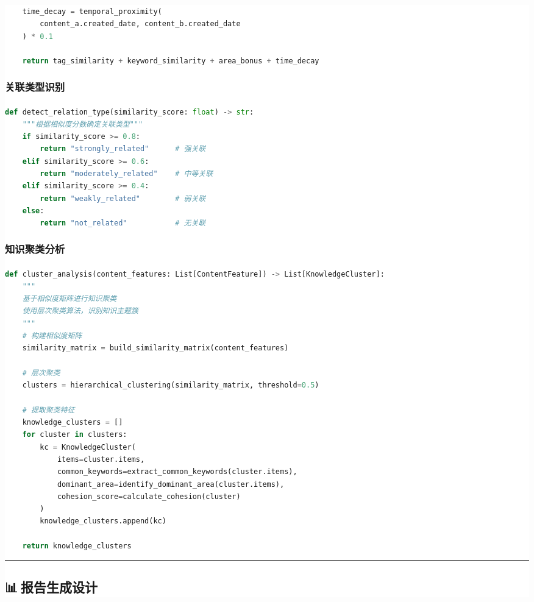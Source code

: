 ```python
    time_decay = temporal_proximity(
        content_a.created_date, content_b.created_date
    ) * 0.1

    return tag_similarity + keyword_similarity + area_bonus + time_decay
```

### 关联类型识别
```python
def detect_relation_type(similarity_score: float) -> str:
    """根据相似度分数确定关联类型"""
    if similarity_score >= 0.8:
        return "strongly_related"      # 强关联
    elif similarity_score >= 0.6:
        return "moderately_related"    # 中等关联
    elif similarity_score >= 0.4:
        return "weakly_related"        # 弱关联
    else:
        return "not_related"           # 无关联
```

### 知识聚类分析
```python
def cluster_analysis(content_features: List[ContentFeature]) -> List[KnowledgeCluster]:
    """
    基于相似度矩阵进行知识聚类
    使用层次聚类算法，识别知识主题簇
    """
    # 构建相似度矩阵
    similarity_matrix = build_similarity_matrix(content_features)

    # 层次聚类
    clusters = hierarchical_clustering(similarity_matrix, threshold=0.5)

    # 提取聚类特征
    knowledge_clusters = []
    for cluster in clusters:
        kc = KnowledgeCluster(
            items=cluster.items,
            common_keywords=extract_common_keywords(cluster.items),
            dominant_area=identify_dominant_area(cluster.items),
            cohesion_score=calculate_cohesion(cluster)
        )
        knowledge_clusters.append(kc)

    return knowledge_clusters
```

---

## 📊 报告生成设计
